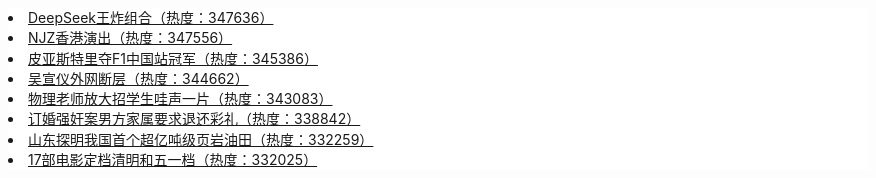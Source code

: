 <li>
<a href="https://s.weibo.com/weibo?q=%23DeepSeek%E7%8E%8B%E7%82%B8%E7%BB%84%E5%90%88%23" target="weibo">
DeepSeek王炸组合（热度：347636）
</a>
</li>

<li>
<a href="https://s.weibo.com/weibo?q=%23NJZ%E9%A6%99%E6%B8%AF%E6%BC%94%E5%87%BA%23" target="weibo">
NJZ香港演出（热度：347556）
</a>
</li>

<li>
<a href="https://s.weibo.com/weibo?q=%23%E7%9A%AE%E4%BA%9A%E6%96%AF%E7%89%B9%E9%87%8C%E5%A4%BAF1%E4%B8%AD%E5%9B%BD%E7%AB%99%E5%86%A0%E5%86%9B%23" target="weibo">
皮亚斯特里夺F1中国站冠军（热度：345386）
</a>
</li>

<li>
<a href="https://s.weibo.com/weibo?q=%23%E5%90%B4%E5%AE%A3%E4%BB%AA%E5%A4%96%E7%BD%91%E6%96%AD%E5%B1%82%23" target="weibo">
吴宣仪外网断层（热度：344662）
</a>
</li>

<li>
<a href="https://s.weibo.com/weibo?q=%23%E7%89%A9%E7%90%86%E8%80%81%E5%B8%88%E6%94%BE%E5%A4%A7%E6%8B%9B%E5%AD%A6%E7%94%9F%E5%93%87%E5%A3%B0%E4%B8%80%E7%89%87%23" target="weibo">
物理老师放大招学生哇声一片（热度：343083）
</a>
</li>

<li>
<a href="https://s.weibo.com/weibo?q=%23%E8%AE%A2%E5%A9%9A%E5%BC%BA%E5%A5%B8%E6%A1%88%E7%94%B7%E6%96%B9%E5%AE%B6%E5%B1%9E%E8%A6%81%E6%B1%82%E9%80%80%E8%BF%98%E5%BD%A9%E7%A4%BC%23" target="weibo">
订婚强奸案男方家属要求退还彩礼（热度：338842）
</a>
</li>

<li>
<a href="https://s.weibo.com/weibo?q=%23%E5%B1%B1%E4%B8%9C%E6%8E%A2%E6%98%8E%E6%88%91%E5%9B%BD%E9%A6%96%E4%B8%AA%E8%B6%85%E4%BA%BF%E5%90%A8%E7%BA%A7%E9%A1%B5%E5%B2%A9%E6%B2%B9%E7%94%B0%23" target="weibo">
山东探明我国首个超亿吨级页岩油田（热度：332259）
</a>
</li>

<li>
<a href="https://s.weibo.com/weibo?q=%2317%E9%83%A8%E7%94%B5%E5%BD%B1%E5%AE%9A%E6%A1%A3%E6%B8%85%E6%98%8E%E5%92%8C%E4%BA%94%E4%B8%80%E6%A1%A3%23" target="weibo">
17部电影定档清明和五一档（热度：332025）
</a>
</li>
